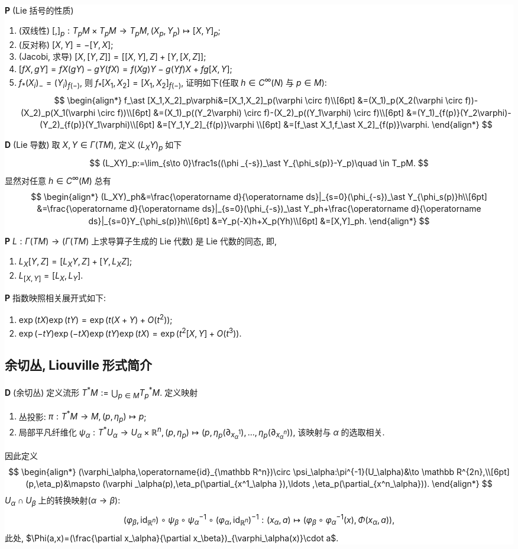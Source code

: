 **P** (Lie 括号的性质)
1. (双线性) $[,]_p:T_pM\times T_pM\to T_pM, (X_p,Y_p)\mapsto [X,Y]_p$;
2. (反对称) $[X,Y]=-[Y,X]$; 
3. (Jacobi, 求导) $[X,[Y,Z]]=[[X,Y],Z]+[Y,[X,Z]]$; 
4. $[fX,gY]=fX(gY)-gY(fX)=f(Xg)Y-g(Yf)X+fg[X,Y]$;
5. $f_\ast (X_i)_-=(Y_i)_{f(-)}$, 则 $f_\ast[X_1,X_2]=[X_1,X_2]_{f(-)}$, 证明如下(任取 $h\in C^\infty(N)$ 与 $p\in M$): 
$$
\begin{align*}
f_\ast [X_1,X_2]_p\varphi&=[X_1,X_2]_p(\varphi \circ f)\\[6pt]
&=(X_1)_p(X_2(\varphi \circ f))-(X_2)_p(X_1(\varphi \circ f))\\[6pt]
&=(X_1)_p((Y_2\varphi) \circ f)-(X_2)_p((Y_1\varphi) \circ f)\\[6pt]
&=(Y_1)_{f(p)}(Y_2\varphi)-(Y_2)_{f(p)}(Y_1\varphi)\\[6pt]
&=[Y_1,Y_2]_{f(p)}\varphi \\[6pt]
&=[f_\ast X_1,f_\ast X_2]_{f(p)}\varphi.
\end{align*}
$$

**D** (Lie 导数) 取 $X,Y\in \Gamma(TM)$, 定义 $(L_XY)_p$ 如下
$$
(L_XY)_p:=\lim_{s\to 0}\frac1s((\phi _{-s})_\ast Y_{\phi_s(p)}-Y_p)\quad \in T_pM. 
$$
显然对任意 $h \in C^\infty (M)$ 总有
$$
\begin{align*}
(L_XY)_ph&=\frac{\operatorname d}{\operatorname ds}|_{s=0}(\phi_{-s})_\ast Y_{\phi_s(p)}h\\[6pt]
&=\frac{\operatorname d}{\operatorname ds}|_{s=0}(\phi_{-s})_\ast Y_ph+\frac{\operatorname d}{\operatorname ds}|_{s=0}Y_{\phi_s(p)}h\\[6pt]
&=Y_p(-X)h+X_p(Yh)\\[6pt]
&=[X,Y]_ph. 
\end{align*}
$$

**P** $L:\Gamma(TM)\to \Big(\Gamma(TM)\text{ 上求导算子生成的 Lie 代数}\Big)$ 是 Lie 代数的同态, 即, 

1. $L_X[Y,Z]=[L_XY,Z]+[Y,L_X Z]$;
2. $L_{[X,Y]}=[L_X,L_Y]$. 

**P** 指数映照相关展开式如下: 
1. $\exp(tX)\exp(tY)=\exp(t(X+Y)+O(t^2))$; 
2. $\exp(-tY)\exp(-tX)\exp(tY)\exp(tX)=\exp(t^2[X,Y]+O(t^3))$. 

## 余切丛, Liouville 形式简介

**D** (余切丛) 定义流形 $T^\ast M:=\bigcup _{p\in M}T^\ast_pM$. 定义映射
1. 丛投影: $\pi:T^\ast M\to M,(p,\eta_p)\mapsto p$; 
2. 局部平凡纤维化 $\psi_\alpha:T^\ast U_\alpha\to U_\alpha\times \mathbb R^n, (p,\eta_p)\mapsto (p,\eta_p(\partial_{x_\alpha ^1}),\ldots, \eta_p(\partial_{x_\alpha^n}))$, 该映射与 $\alpha$ 的选取相关. 

因此定义
$$
\begin{align*}
(\varphi_\alpha,\operatorname{id}_{\mathbb R^n})\circ \psi_\alpha:\pi^{-1}(U_\alpha)&\to \mathbb R^{2n},\\[6pt]
(p,\eta_p)&\mapsto (\varphi _\alpha(p),\eta_p(\partial_{x^1_\alpha }),\ldots ,\eta_p(\partial_{x^n_\alpha})). 
\end{align*}
$$
$U_\alpha\cap U_\beta$ 上的转换映射($\alpha\to\beta$): 
$$
(\varphi_\beta ,\operatorname{id}_{\mathbb R^n})\circ \psi_\beta\circ  \psi_\alpha^{-1}\circ (\varphi_\alpha,\operatorname{id}_{\mathbb R^n})^{-1}:(x_\alpha,a)\mapsto (\varphi_\beta\circ \varphi_\alpha^{-1}(x),\Phi(x_\alpha,a)),
$$
此处, $\Phi(a,x)=(\frac{\partial x_\alpha}{\partial x_\beta})_{\varphi_\alpha(x)}\cdot a$. 
